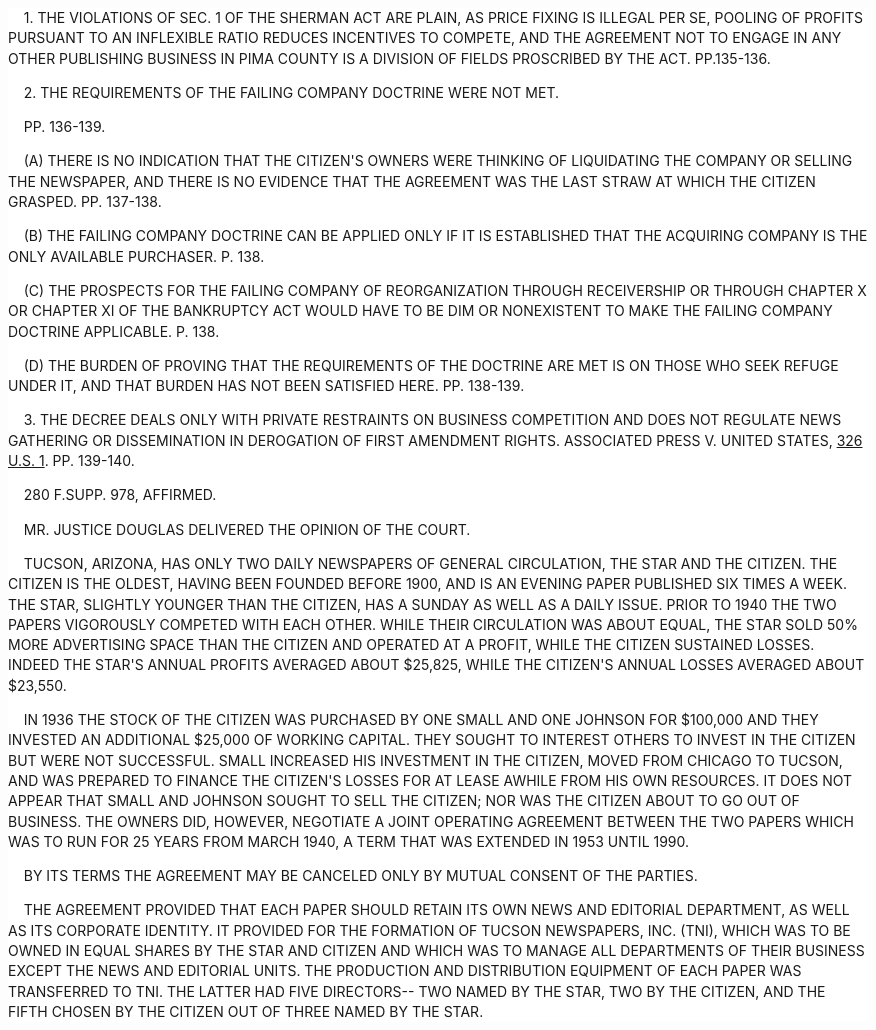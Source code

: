     1.  THE VIOLATIONS OF SEC. 1 OF THE SHERMAN ACT ARE PLAIN, AS PRICE FIXING IS ILLEGAL PER SE, POOLING OF PROFITS PURSUANT TO AN INFLEXIBLE RATIO REDUCES INCENTIVES TO COMPETE, AND THE AGREEMENT NOT TO ENGAGE IN ANY OTHER PUBLISHING BUSINESS IN PIMA COUNTY IS A DIVISION OF FIELDS PROSCRIBED BY THE ACT.  PP.135-136.

    2.  THE REQUIREMENTS OF THE FAILING COMPANY DOCTRINE WERE NOT MET.

    PP. 136-139.

    (A) THERE IS NO INDICATION THAT THE CITIZEN'S OWNERS WERE THINKING OF LIQUIDATING THE COMPANY OR SELLING THE NEWSPAPER, AND THERE IS NO EVIDENCE THAT THE AGREEMENT WAS THE LAST STRAW AT WHICH THE CITIZEN GRASPED.  PP. 137-138.

    (B) THE FAILING COMPANY DOCTRINE CAN BE APPLIED ONLY IF IT IS ESTABLISHED THAT THE ACQUIRING COMPANY IS THE ONLY AVAILABLE PURCHASER.  P. 138.

    (C) THE PROSPECTS FOR THE FAILING COMPANY OF REORGANIZATION THROUGH RECEIVERSHIP OR THROUGH CHAPTER X OR CHAPTER XI OF THE BANKRUPTCY ACT WOULD HAVE TO BE DIM OR NONEXISTENT TO MAKE THE FAILING COMPANY DOCTRINE APPLICABLE.  P. 138.

    (D) THE BURDEN OF PROVING THAT THE REQUIREMENTS OF THE DOCTRINE ARE MET IS ON THOSE WHO SEEK REFUGE UNDER IT, AND THAT BURDEN HAS NOT BEEN SATISFIED HERE.  PP. 138-139.

    3.  THE DECREE DEALS ONLY WITH PRIVATE RESTRAINTS ON BUSINESS COMPETITION AND DOES NOT REGULATE NEWS GATHERING OR DISSEMINATION IN DEROGATION OF FIRST AMENDMENT RIGHTS.  ASSOCIATED PRESS V. UNITED STATES, [326 U.S. 1][/us/courts/scotus/usReporter/326/1].  PP. 139-140.

    280 F.SUPP.  978, AFFIRMED.

    MR. JUSTICE DOUGLAS DELIVERED THE OPINION OF THE COURT.

    TUCSON, ARIZONA, HAS ONLY TWO DAILY NEWSPAPERS OF GENERAL CIRCULATION, THE STAR AND THE CITIZEN.  THE CITIZEN IS THE OLDEST, HAVING BEEN FOUNDED BEFORE 1900, AND IS AN EVENING PAPER PUBLISHED SIX TIMES A WEEK.  THE STAR, SLIGHTLY YOUNGER THAN THE CITIZEN, HAS A SUNDAY AS WELL AS A DAILY ISSUE.  PRIOR TO 1940 THE TWO PAPERS VIGOROUSLY COMPETED WITH EACH OTHER.  WHILE THEIR CIRCULATION WAS ABOUT EQUAL, THE STAR SOLD 50% MORE ADVERTISING SPACE THAN THE CITIZEN AND OPERATED AT A PROFIT, WHILE THE CITIZEN SUSTAINED LOSSES.  INDEED THE STAR'S ANNUAL PROFITS AVERAGED ABOUT $25,825, WHILE THE CITIZEN'S ANNUAL LOSSES AVERAGED ABOUT $23,550.

    IN 1936 THE STOCK OF THE CITIZEN WAS PURCHASED BY ONE SMALL AND ONE JOHNSON FOR $100,000 AND THEY INVESTED AN ADDITIONAL $25,000 OF WORKING CAPITAL.  THEY SOUGHT TO INTEREST OTHERS TO INVEST IN THE CITIZEN BUT WERE NOT SUCCESSFUL.  SMALL INCREASED HIS INVESTMENT IN THE CITIZEN, MOVED FROM CHICAGO TO TUCSON, AND WAS PREPARED TO FINANCE THE CITIZEN'S LOSSES FOR AT LEASE AWHILE FROM HIS OWN RESOURCES.  IT DOES NOT APPEAR THAT SMALL AND JOHNSON SOUGHT TO SELL THE CITIZEN; NOR WAS THE CITIZEN ABOUT TO GO OUT OF BUSINESS.  THE OWNERS DID, HOWEVER, NEGOTIATE A JOINT OPERATING AGREEMENT BETWEEN THE TWO PAPERS WHICH WAS TO RUN FOR 25 YEARS FROM MARCH 1940, A TERM THAT WAS EXTENDED IN 1953 UNTIL 1990.

    BY ITS TERMS THE AGREEMENT MAY BE CANCELED ONLY BY MUTUAL CONSENT OF THE PARTIES.

    THE AGREEMENT PROVIDED THAT EACH PAPER SHOULD RETAIN ITS OWN NEWS AND EDITORIAL DEPARTMENT, AS WELL AS ITS CORPORATE IDENTITY.  IT PROVIDED FOR THE FORMATION OF TUCSON NEWSPAPERS, INC. (TNI), WHICH WAS TO BE OWNED IN EQUAL SHARES BY THE STAR AND CITIZEN AND WHICH WAS TO MANAGE ALL DEPARTMENTS OF THEIR BUSINESS EXCEPT THE NEWS AND EDITORIAL UNITS.  THE PRODUCTION AND DISTRIBUTION EQUIPMENT OF EACH PAPER WAS TRANSFERRED TO TNI.  THE LATTER HAD FIVE DIRECTORS-- TWO NAMED BY THE STAR, TWO BY THE CITIZEN, AND THE FIFTH CHOSEN BY THE CITIZEN OUT OF THREE NAMED BY THE STAR.


[/us/courts/scotus/usReporter/394/131]: https://publicdocs.github.io/go/links?ns=uslm-x&ref=%2Fus%2Fcourts%2Fscotus%2FusReporter%2F394%2F131
[/us/courts/scotus/usReporter/326/1]: https://publicdocs.github.io/go/links?ns=uslm-x&ref=%2Fus%2Fcourts%2Fscotus%2FusReporter%2F326%2F1
[/us/stat/26/209]: https://publicdocs.github.io/go/links?ns=uslm&ref=%2Fus%2Fstat%2F26%2F209
[/us/usc/t15/s1]: https://publicdocs.github.io/go/links?ns=uslm&ref=%2Fus%2Fusc%2Ft15%2Fs1
[/us/usc/t15/s2]: https://publicdocs.github.io/go/links?ns=uslm&ref=%2Fus%2Fusc%2Ft15%2Fs2
[/us/stat/38/731]: https://publicdocs.github.io/go/links?ns=uslm&ref=%2Fus%2Fstat%2F38%2F731
[/us/usc/t15/s18]: https://publicdocs.github.io/go/links?ns=uslm&ref=%2Fus%2Fusc%2Ft15%2Fs18
[/us/stat/32/823]: https://publicdocs.github.io/go/links?ns=uslm&ref=%2Fus%2Fstat%2F32%2F823
[/us/usc/t15/s29]: https://publicdocs.github.io/go/links?ns=uslm&ref=%2Fus%2Fusc%2Ft15%2Fs29
[/us/courts/scotus/usReporter/316/265]: https://publicdocs.github.io/go/links?ns=uslm-x&ref=%2Fus%2Fcourts%2Fscotus%2FusReporter%2F316%2F265
[/us/courts/scotus/usReporter/193/197]: https://publicdocs.github.io/go/links?ns=uslm-x&ref=%2Fus%2Fcourts%2Fscotus%2FusReporter%2F193%2F197
[/us/courts/scotus/usReporter/341/593]: https://publicdocs.github.io/go/links?ns=uslm-x&ref=%2Fus%2Fcourts%2Fscotus%2FusReporter%2F341%2F593
[/us/courts/scotus/usReporter/356/1]: https://publicdocs.github.io/go/links?ns=uslm-x&ref=%2Fus%2Fcourts%2Fscotus%2FusReporter%2F356%2F1
[/us/courts/scotus/usReporter/280/291]: https://publicdocs.github.io/go/links?ns=uslm-x&ref=%2Fus%2Fcourts%2Fscotus%2FusReporter%2F280%2F291
[/us/courts/scotus/usReporter/369/654]: https://publicdocs.github.io/go/links?ns=uslm-x&ref=%2Fus%2Fcourts%2Fscotus%2FusReporter%2F369%2F654
[/us/courts/scotus/usReporter/326/1]: https://publicdocs.github.io/go/links?ns=uslm-x&ref=%2Fus%2Fcourts%2Fscotus%2FusReporter%2F326%2F1
[/us/courts/scotus/usReporter/323/173]: https://publicdocs.github.io/go/links?ns=uslm-x&ref=%2Fus%2Fcourts%2Fscotus%2FusReporter%2F323%2F173
[/us/courts/scotus/usReporter/362/458]: https://publicdocs.github.io/go/links?ns=uslm-x&ref=%2Fus%2Fcourts%2Fscotus%2FusReporter%2F362%2F458
[/us/courts/scotus/usReporter/369/654]: https://publicdocs.github.io/go/links?ns=uslm-x&ref=%2Fus%2Fcourts%2Fscotus%2FusReporter%2F369%2F654
[/us/courts/scotus/usReporter/376/651]: https://publicdocs.github.io/go/links?ns=uslm-x&ref=%2Fus%2Fcourts%2Fscotus%2FusReporter%2F376%2F651
[/us/courts/scotus/usReporter/384/270]: https://publicdocs.github.io/go/links?ns=uslm-x&ref=%2Fus%2Fcourts%2Fscotus%2FusReporter%2F384%2F270
[/us/courts/scotus/usReporter/374/321]: https://publicdocs.github.io/go/links?ns=uslm-x&ref=%2Fus%2Fcourts%2Fscotus%2FusReporter%2F374%2F321
[/us/courts/scotus/usReporter/390/171]: https://publicdocs.github.io/go/links?ns=uslm-x&ref=%2Fus%2Fcourts%2Fscotus%2FusReporter%2F390%2F171
[/us/courts/scotus/usReporter/280/291]: https://publicdocs.github.io/go/links?ns=uslm-x&ref=%2Fus%2Fcourts%2Fscotus%2FusReporter%2F280%2F291
[/us/courts/scotus/usReporter/369/654]: https://publicdocs.github.io/go/links?ns=uslm-x&ref=%2Fus%2Fcourts%2Fscotus%2FusReporter%2F369%2F654
[/us/courts/scotus/usReporter/390/171]: https://publicdocs.github.io/go/links?ns=uslm-x&ref=%2Fus%2Fcourts%2Fscotus%2FusReporter%2F390%2F171